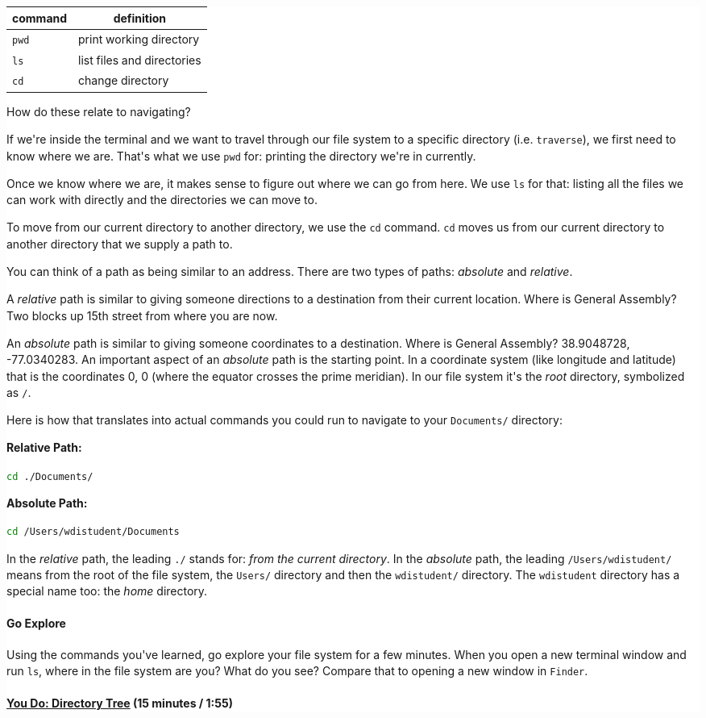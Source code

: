 | command | definition |
| --- | --- |
| `pwd` | print working directory |
| `ls` | list files and directories |
| `cd` | change directory |

How do these relate to navigating? 

If we're inside the terminal and we want to travel through our file system to a specific directory (i.e. `traverse`), we first need to know where we are. That's what we use `pwd` for: printing the directory we're in currently.

Once we know where we are, it makes sense to figure out where we can go from here. We use `ls` for that: listing all the files we can work with directly and the directories we can move to.

To move from our current directory to another directory, we use the `cd` command. `cd` moves us from our current directory to another directory that we supply a path to.

You can think of a path as being similar to an address. There are two types of paths: *absolute* and *relative*.

A *relative* path is similar to giving someone directions to a destination from their current location. Where is General Assembly? Two blocks up 15th street from where you are now.

An *absolute* path is similar to giving someone coordinates to a  destination. Where is General Assembly? 38.9048728, -77.0340283.  An important aspect of an *absolute* path is the starting point. In a coordinate system (like longitude and latitude) that is the coordinates 0, 0 (where the equator crosses the prime meridian). In our file system it's the *root* directory, symbolized as `/`.

Here is how that translates into actual commands you could run to navigate to your `Documents/` directory:

**Relative Path:**
```sh
cd ./Documents/
```

**Absolute Path:**
```sh
cd /Users/wdistudent/Documents
```

In the *relative* path, the leading `./` stands for: *from the current directory*. In the *absolute* path, the leading `/Users/wdistudent/` means from the root of the file system, the `Users/` directory and then the `wdistudent/` directory. The `wdistudent` directory has a special name too: the *home* directory.

#### Go Explore

Using the commands you've learned, go explore your file system for a few minutes. When you open a new terminal window and run `ls`, where in the file system are you? What do you see? Compare that to opening a new window in `Finder`.

#### [You Do: Directory Tree](https://ga-wdi-exercises.github.io/dc_directory_tree/) (15 minutes / 1:55)
